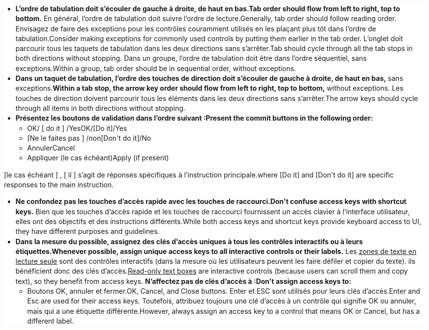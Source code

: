 -   <span data-ttu-id="88d4d-323">**L’ordre de tabulation doit s’écouler de gauche à droite, de haut en bas.**</span><span class="sxs-lookup"><span data-stu-id="88d4d-323">**Tab order should flow from left to right, top to bottom.**</span></span> <span data-ttu-id="88d4d-324">En général, l’ordre de tabulation doit suivre l’ordre de lecture.</span><span class="sxs-lookup"><span data-stu-id="88d4d-324">Generally, tab order should follow reading order.</span></span> <span data-ttu-id="88d4d-325">Envisagez de faire des exceptions pour les contrôles couramment utilisés en les plaçant plus tôt dans l’ordre de tabulation.</span><span class="sxs-lookup"><span data-stu-id="88d4d-325">Consider making exceptions for commonly used controls by putting them earlier in the tab order.</span></span> <span data-ttu-id="88d4d-326">L’onglet doit parcourir tous les taquets de tabulation dans les deux directions sans s’arrêter.</span><span class="sxs-lookup"><span data-stu-id="88d4d-326">Tab should cycle through all the tab stops in both directions without stopping.</span></span> <span data-ttu-id="88d4d-327">Dans un groupe, l’ordre de tabulation doit être dans l’ordre séquentiel, sans exceptions.</span><span class="sxs-lookup"><span data-stu-id="88d4d-327">Within a group, tab order should be in sequential order, without exceptions.</span></span>
-   <span data-ttu-id="88d4d-328">**Dans un taquet de tabulation, l’ordre des touches de direction doit s’écouler de gauche à droite, de haut en bas,** sans exceptions.</span><span class="sxs-lookup"><span data-stu-id="88d4d-328">**Within a tab stop, the arrow key order should flow from left to right, top to bottom,** without exceptions.</span></span> <span data-ttu-id="88d4d-329">Les touches de direction doivent parcourir tous les éléments dans les deux directions sans s’arrêter.</span><span class="sxs-lookup"><span data-stu-id="88d4d-329">The arrow keys should cycle through all items in both directions without stopping.</span></span>
-   <span data-ttu-id="88d4d-330">**Présentez les boutons de validation dans l’ordre suivant :**</span><span class="sxs-lookup"><span data-stu-id="88d4d-330">**Present the commit buttons in the following order:**</span></span>
    -   <span data-ttu-id="88d4d-331">OK/ \[ do it \] /Yes</span><span class="sxs-lookup"><span data-stu-id="88d4d-331">OK/\[Do it\]/Yes</span></span>
    -   <span data-ttu-id="88d4d-332">\[Ne le faites pas \] /non</span><span class="sxs-lookup"><span data-stu-id="88d4d-332">\[Don't do it\]/No</span></span>
    -   <span data-ttu-id="88d4d-333">Annuler</span><span class="sxs-lookup"><span data-stu-id="88d4d-333">Cancel</span></span>
    -   <span data-ttu-id="88d4d-334">Appliquer (le cas échéant)</span><span class="sxs-lookup"><span data-stu-id="88d4d-334">Apply (if present)</span></span>

<span data-ttu-id="88d4d-335">\[le cas échéant \] , \[ il \] s’agit de réponses spécifiques à l’instruction principale.</span><span class="sxs-lookup"><span data-stu-id="88d4d-335">where \[Do it\] and \[Don't do it\] are specific responses to the main instruction.</span></span>

-   <span data-ttu-id="88d4d-336">**Ne confondez pas les touches d’accès rapide avec les touches de raccourci.**</span><span class="sxs-lookup"><span data-stu-id="88d4d-336">**Don't confuse access keys with shortcut keys.**</span></span> <span data-ttu-id="88d4d-337">Bien que les touches d’accès rapide et les touches de raccourci fournissent un accès clavier à l’interface utilisateur, elles ont des objectifs et des instructions différents.</span><span class="sxs-lookup"><span data-stu-id="88d4d-337">While both access keys and shortcut keys provide keyboard access to UI, they have different purposes and guidelines.</span></span>
-   <span data-ttu-id="88d4d-338">**Dans la mesure du possible, assignez des clés d’accès uniques à tous les contrôles interactifs ou à leurs étiquettes.**</span><span class="sxs-lookup"><span data-stu-id="88d4d-338">**Whenever possible, assign unique access keys to all interactive controls or their labels.**</span></span> <span data-ttu-id="88d4d-339">Les [zones de texte en lecture seule](ctrl-text-boxes.md) sont des contrôles interactifs (dans la mesure où les utilisateurs peuvent les faire défiler et copier du texte). ils bénéficient donc des clés d’accès.</span><span class="sxs-lookup"><span data-stu-id="88d4d-339">[Read-only text boxes](ctrl-text-boxes.md) are interactive controls (because users can scroll them and copy text), so they benefit from access keys.</span></span> <span data-ttu-id="88d4d-340">**N’affectez pas de clés d’accès à :**</span><span class="sxs-lookup"><span data-stu-id="88d4d-340">**Don't assign access keys to:**</span></span>
    -   <span data-ttu-id="88d4d-341">Boutons OK, annuler et fermer.</span><span class="sxs-lookup"><span data-stu-id="88d4d-341">OK, Cancel, and Close buttons.</span></span> <span data-ttu-id="88d4d-342">Enter et ESC sont utilisés pour leurs clés d’accès.</span><span class="sxs-lookup"><span data-stu-id="88d4d-342">Enter and Esc are used for their access keys.</span></span> <span data-ttu-id="88d4d-343">Toutefois, attribuez toujours une clé d’accès à un contrôle qui signifie OK ou annuler, mais qui a une étiquette différente.</span><span class="sxs-lookup"><span data-stu-id="88d4d-343">However, always assign an access key to a control that means OK or Cancel, but has a different label.</span></span>